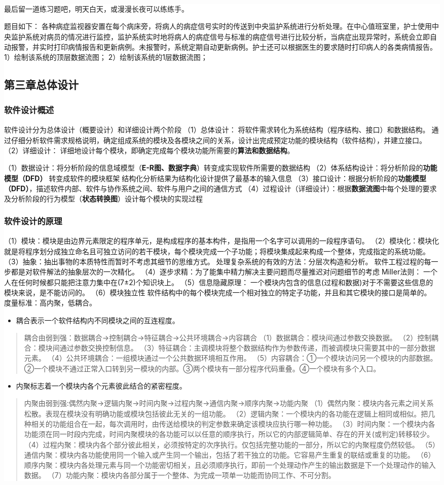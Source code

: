 最后留一道练习题吧，明天白天，或漫漫长夜可以练练手。

题目如下：
各种病症监视器安置在每个病床旁，将病人的病症信号实时的传送到中央监护系统进行分析处理。在中心值班室里，护士使用中央监护系统对病员的情况进行监控，监护系统实时地将病人的病症信号与标准的病症信号进行比较分析，当病症出现异常时，系统会立即自动报警，并实时打印病情报告和更新病例。未报警时，系统定期自动更新病例。护士还可以根据医生的要求随时打印病人的各类病情报告。
1）绘制该系统的顶层数据流图；
2）绘制该系统的1层数据流图；

## 第三章总体设计

### 软件设计概述

软件设计分为总体设计（概要设计）和详细设计两个阶段
（1）总体设计：
将软件需求转化为系统结构（程序结构、接口）和数据结构。
通过仔细分析软件需求规格说明，确定组成系统的模块及各模块之间的关系，设计出完成预定功能的模块结构（软件结构），并建立接口。
（2）详细设计：
详细地设计每个模块，即确定完成每个模块功能所需要的**算法和数据结构**。

（1）数据设计：将分析阶段的信息域模型（**E-R图、数据字典**）转变成实现软件所需要的数据结构
（2）体系结构设计：将分析阶段的**功能模型（DFD）** 转变成软件的模块框架
结构化分析结果为结构化设计提供了最基本的输入信息
（3）接口设计：根据分析阶段的**功能模型（DFD）**，描述软件内部、软件与协作系统之间、软件与用户之间的通信方式
（4）过程设计（详细设计）：根据**数据流图**中每个处理的要求及分析阶段的行为模型（**状态转换图**）设计每个模块的实现过程

### 软件设计的原理

（1）模块：模块是由边界元素限定的程序单元，是构成程序的基本构件，是指用一个名字可以调用的一段程序语句。
（2）模块化：模块化就是将程序划分成独立命名且可独立访问的若干模块，每个模块完成一个子功能；将模块集成起来构成一个整体，完成指定的系统功能。
（3）抽象：抽出事物的本质特性而暂时不考虑其细节的思维方式。
处理复杂系统的有效的方法：分层次构造和分析。
软件工程过程的每一步都是对软件解法的抽象层次的一次精化。
（4）逐步求精：为了能集中精力解决主要问题而尽量推迟对问题细节的考虑
Miller法则：
一个人在任何时候都只能把注意力集中在(7±2)个知识块上。
（5）信息隐藏原理：
一个模块内包含的信息(过程和数据)对于不需要这些信息的模块来说，是不能访问的。
（6）模块独立性
软件结构中的每个模块完成一个相对独立的特定子功能，并且和其它模块的接口是简单的。
度量标准：高内聚，低耦合。

+ 耦合表示一个软件结构内不同模块之间的互连程度。

> 耦合由弱到强：数据耦合→控制耦合→特征耦合→公共环境耦合→内容耦合
（1）数据耦合：模块间通过参数交换数据。
（2）控制耦合：模块间通过参数交换控制信息。
（3）特征耦合：主调模块将整个数据结构作为参数传递，而被调模块只需要其中的一部分数据元素。
（4）公共环境耦合：一组模块通过一个公共数据环境相互作用。
（5）内容耦合：①一个模块访问另一个模块的内部数据。②一个模块不通过正常入口转到另一模块的内部。③两个模块有一部分程序代码重叠。④一个模块有多个入口。

+ 内聚标志着一个模块内各个元素彼此结合的紧密程度。

> 内聚由弱到强:偶然内聚→逻辑内聚→时间内聚→过程内聚→通信内聚→顺序内聚→功能内聚
（1）偶然内聚：模块内各元素之间关系松散。表现在模块没有明确功能或模块包括彼此无关的一组功能。
（2）逻辑内聚：一个模块内的各功能在逻辑上相同或相似。把几种相关的功能组合在一起，每次调用时，由传送给模块的判定参数来确定该模块应执行哪一种功能。
（3）时间内聚：一个模块内各功能须在同一时段内完成，时间内聚模块的各功能可以以任意的顺序执行，所以它的内部逻辑简单、存在的开关(或判定)转移较少。
（4）过程内聚：模块内各个部分彼此相关，必须按特定的次序执行。仅包括完整功能的一部分，所以它的内聚程度仍然较低。
（5）通信内聚：模块内各功能使用同一个输入或产生同一个输出，包括了若干独立的功能。它容易产生重复的联结或重复的功能。
（6）顺序内聚：模块内各处理元素与同一个功能密切相关，且必须顺序执行，即前一个处理动作产生的输出数据是下一个处理动作的输入数据。
（7）功能内聚：模块内各部分属于一个整体、为完成一项单一功能而协同工作、不可分割。
